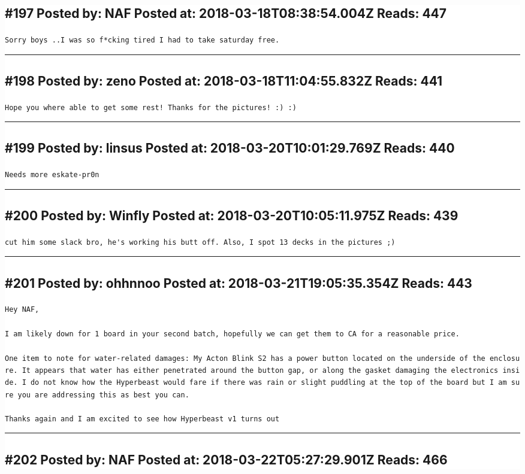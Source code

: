 ## \#197 Posted by: NAF Posted at: 2018-03-18T08:38:54.004Z Reads: 447

```
Sorry boys ..I was so f*cking tired I had to take saturday free.
```

---
## \#198 Posted by: zeno Posted at: 2018-03-18T11:04:55.832Z Reads: 441

```
Hope you where able to get some rest! Thanks for the pictures! :) :)
```

---
## \#199 Posted by: linsus Posted at: 2018-03-20T10:01:29.769Z Reads: 440

```
Needs more eskate-pr0n
```

---
## \#200 Posted by: Winfly Posted at: 2018-03-20T10:05:11.975Z Reads: 439

```
cut him some slack bro, he's working his butt off. Also, I spot 13 decks in the pictures ;)
```

---
## \#201 Posted by: ohhnnoo Posted at: 2018-03-21T19:05:35.354Z Reads: 443

```
Hey NAF,

I am likely down for 1 board in your second batch, hopefully we can get them to CA for a reasonable price. 

One item to note for water-related damages: My Acton Blink S2 has a power button located on the underside of the enclosure. It appears that water has either penetrated around the button gap, or along the gasket damaging the electronics inside. I do not know how the Hyperbeast would fare if there was rain or slight puddling at the top of the board but I am sure you are addressing this as best you can.

Thanks again and I am excited to see how Hyperbeast v1 turns out
```

---
## \#202 Posted by: NAF Posted at: 2018-03-22T05:27:29.901Z Reads: 466
